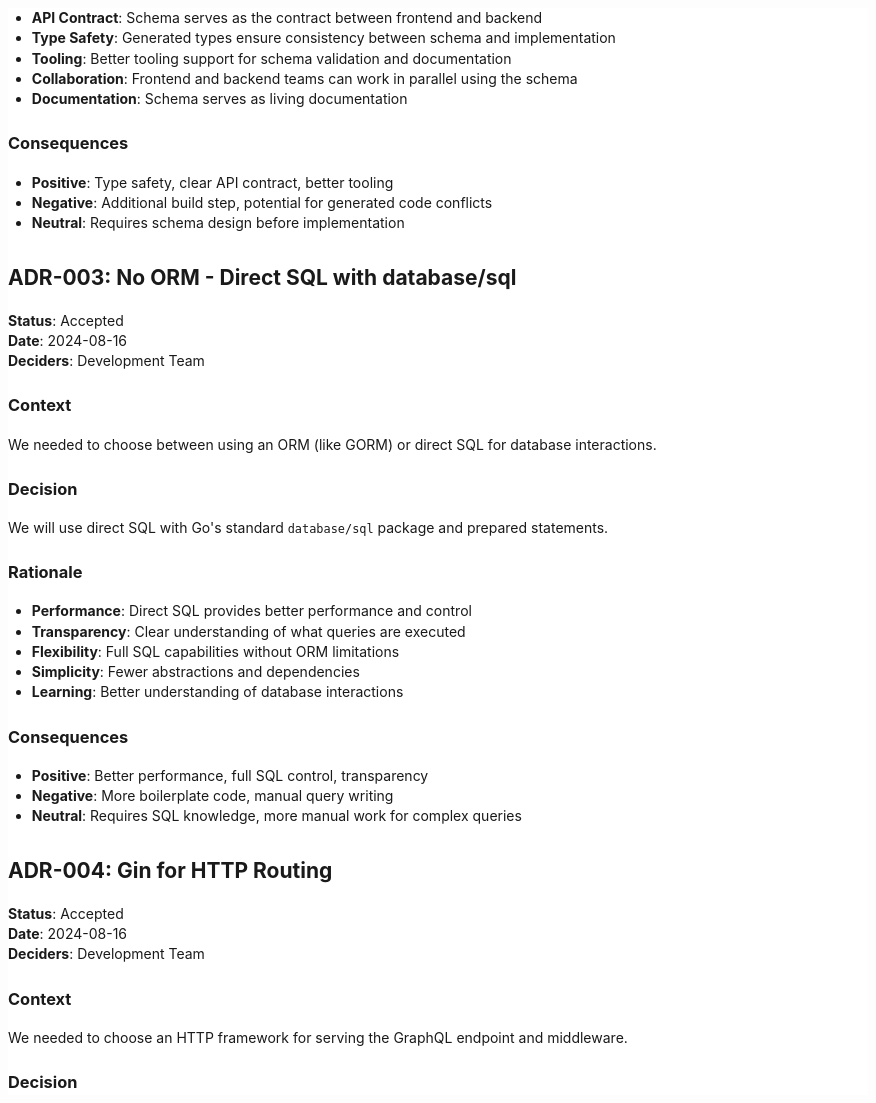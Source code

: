 - **API Contract**: Schema serves as the contract between frontend and backend
- **Type Safety**: Generated types ensure consistency between schema and implementation
- **Tooling**: Better tooling support for schema validation and documentation
- **Collaboration**: Frontend and backend teams can work in parallel using the schema
- **Documentation**: Schema serves as living documentation

### Consequences

- **Positive**: Type safety, clear API contract, better tooling
- **Negative**: Additional build step, potential for generated code conflicts
- **Neutral**: Requires schema design before implementation

## ADR-003: No ORM - Direct SQL with database/sql

**Status**: Accepted  
**Date**: 2024-08-16  
**Deciders**: Development Team

### Context

We needed to choose between using an ORM (like GORM) or direct SQL for database interactions.

### Decision

We will use direct SQL with Go's standard `database/sql` package and prepared statements.

### Rationale

- **Performance**: Direct SQL provides better performance and control
- **Transparency**: Clear understanding of what queries are executed
- **Flexibility**: Full SQL capabilities without ORM limitations
- **Simplicity**: Fewer abstractions and dependencies
- **Learning**: Better understanding of database interactions

### Consequences

- **Positive**: Better performance, full SQL control, transparency
- **Negative**: More boilerplate code, manual query writing
- **Neutral**: Requires SQL knowledge, more manual work for complex queries

## ADR-004: Gin for HTTP Routing

**Status**: Accepted  
**Date**: 2024-08-16  
**Deciders**: Development Team

### Context

We needed to choose an HTTP framework for serving the GraphQL endpoint and middleware.

### Decision
